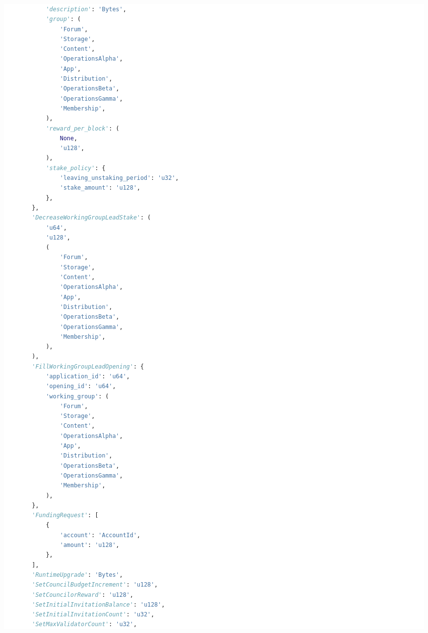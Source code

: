 ```python
            'description': 'Bytes',
            'group': (
                'Forum',
                'Storage',
                'Content',
                'OperationsAlpha',
                'App',
                'Distribution',
                'OperationsBeta',
                'OperationsGamma',
                'Membership',
            ),
            'reward_per_block': (
                None,
                'u128',
            ),
            'stake_policy': {
                'leaving_unstaking_period': 'u32',
                'stake_amount': 'u128',
            },
        },
        'DecreaseWorkingGroupLeadStake': (
            'u64',
            'u128',
            (
                'Forum',
                'Storage',
                'Content',
                'OperationsAlpha',
                'App',
                'Distribution',
                'OperationsBeta',
                'OperationsGamma',
                'Membership',
            ),
        ),
        'FillWorkingGroupLeadOpening': {
            'application_id': 'u64',
            'opening_id': 'u64',
            'working_group': (
                'Forum',
                'Storage',
                'Content',
                'OperationsAlpha',
                'App',
                'Distribution',
                'OperationsBeta',
                'OperationsGamma',
                'Membership',
            ),
        },
        'FundingRequest': [
            {
                'account': 'AccountId',
                'amount': 'u128',
            },
        ],
        'RuntimeUpgrade': 'Bytes',
        'SetCouncilBudgetIncrement': 'u128',
        'SetCouncilorReward': 'u128',
        'SetInitialInvitationBalance': 'u128',
        'SetInitialInvitationCount': 'u32',
        'SetMaxValidatorCount': 'u32',
```